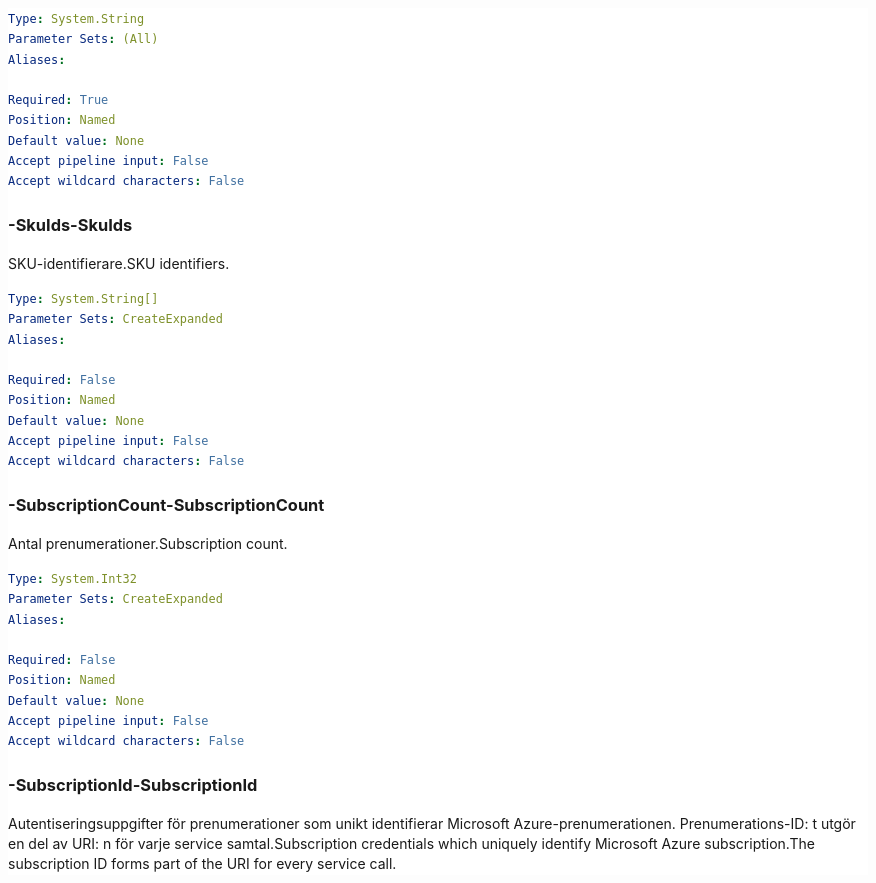 ```yaml
Type: System.String
Parameter Sets: (All)
Aliases:

Required: True
Position: Named
Default value: None
Accept pipeline input: False
Accept wildcard characters: False

```

### <span data-ttu-id="6d815-135">-SkuIds</span><span class="sxs-lookup"><span data-stu-id="6d815-135">-SkuIds</span></span>
<span data-ttu-id="6d815-136">SKU-identifierare.</span><span class="sxs-lookup"><span data-stu-id="6d815-136">SKU identifiers.</span></span>

```yaml
Type: System.String[]
Parameter Sets: CreateExpanded
Aliases:

Required: False
Position: Named
Default value: None
Accept pipeline input: False
Accept wildcard characters: False

```

### <span data-ttu-id="6d815-137">-SubscriptionCount</span><span class="sxs-lookup"><span data-stu-id="6d815-137">-SubscriptionCount</span></span>
<span data-ttu-id="6d815-138">Antal prenumerationer.</span><span class="sxs-lookup"><span data-stu-id="6d815-138">Subscription count.</span></span>

```yaml
Type: System.Int32
Parameter Sets: CreateExpanded
Aliases:

Required: False
Position: Named
Default value: None
Accept pipeline input: False
Accept wildcard characters: False

```

### <span data-ttu-id="6d815-139">-SubscriptionId</span><span class="sxs-lookup"><span data-stu-id="6d815-139">-SubscriptionId</span></span>
<span data-ttu-id="6d815-140">Autentiseringsuppgifter för prenumerationer som unikt identifierar Microsoft Azure-prenumerationen. Prenumerations-ID: t utgör en del av URI: n för varje service samtal.</span><span class="sxs-lookup"><span data-stu-id="6d815-140">Subscription credentials which uniquely identify Microsoft Azure subscription.The subscription ID forms part of the URI for every service call.</span></span>
